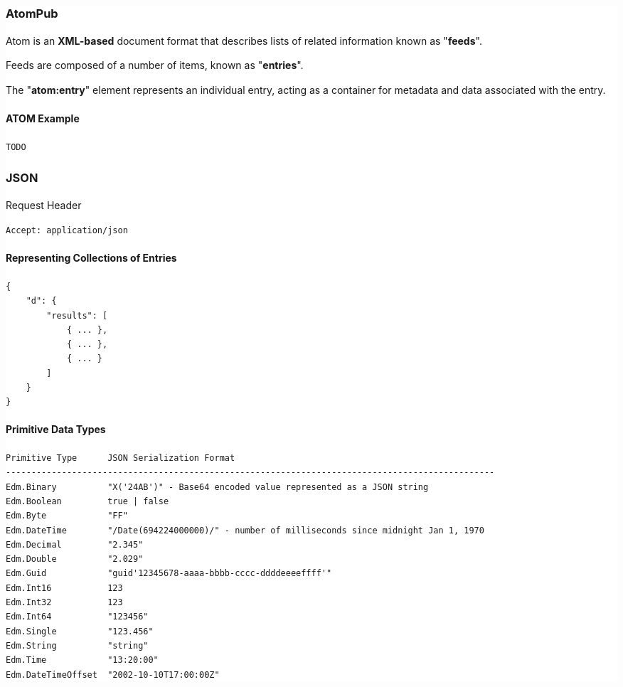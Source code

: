 ### AtomPub

Atom is an __XML-based__ document format that describes lists of related information known as "__feeds__".

Feeds are composed of a number of items, known as "__entries__".

The "__atom:entry__" element represents an individual entry, acting as a container for metadata and data associated with the entry.

#### ATOM Example

    TODO


### JSON

Request Header

    Accept: application/json


#### Representing Collections of Entries

    {
        "d": {
            "results": [
                { ... },
                { ... },
                { ... }
            ]
        }
    }

#### Primitive Data Types


    Primitive Type      JSON Serialization Format
    ------------------------------------------------------------------------------------------------
    Edm.Binary          "X('24AB')" - Base64 encoded value represented as a JSON string
    Edm.Boolean         true | false
    Edm.Byte            "FF"
    Edm.DateTime        "/Date(694224000000)/" - number of milliseconds since midnight Jan 1, 1970
    Edm.Decimal         "2.345"
    Edm.Double          "2.029"
    Edm.Guid            "guid'12345678-aaaa-bbbb-cccc-ddddeeeeffff'"
    Edm.Int16           123
    Edm.Int32           123
    Edm.Int64           "123456"
    Edm.Single          "123.456"
    Edm.String          "string"
    Edm.Time            "13:20:00"
    Edm.DateTimeOffset  "2002-10-10T17:00:00Z"


